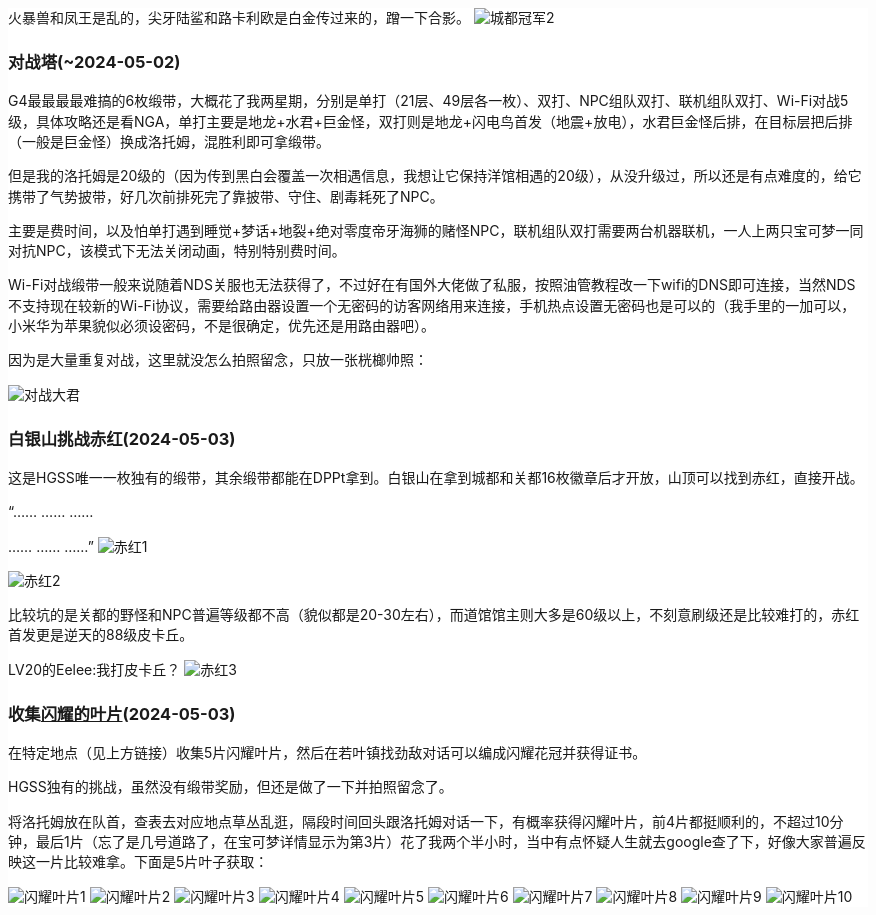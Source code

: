 火暴兽和凤王是乱的，尖牙陆鲨和路卡利欧是白金传过来的，蹭一下合影。
![城都冠军2](https://origin.picgo.net/2025/08/18/2b337a503ee601240.webp)

### 对战塔(~2024-05-02)

G4最最最最难搞的6枚缎带，大概花了我两星期，分别是单打（21层、49层各一枚）、双打、NPC组队双打、联机组队双打、Wi-Fi对战5级，具体攻略还是看NGA，单打主要是地龙+水君+巨金怪，双打则是地龙+闪电鸟首发（地震+放电），水君巨金怪后排，在目标层把后排（一般是巨金怪）换成洛托姆，混胜利即可拿缎带。

但是我的洛托姆是20级的（因为传到黑白会覆盖一次相遇信息，我想让它保持洋馆相遇的20级），从没升级过，所以还是有点难度的，给它携带了气势披带，好几次前排死完了靠披带、守住、剧毒耗死了NPC。

主要是费时间，以及怕单打遇到睡觉+梦话+地裂+绝对零度帝牙海狮的赌怪NPC，联机组队双打需要两台机器联机，一人上两只宝可梦一同对抗NPC，该模式下无法关闭动画，特别特别费时间。

Wi-Fi对战缎带一般来说随着NDS关服也无法获得了，不过好在有国外大佬做了私服，按照油管教程改一下wifi的DNS即可连接，当然NDS不支持现在较新的Wi-Fi协议，需要给路由器设置一个无密码的访客网络用来连接，手机热点设置无密码也是可以的（我手里的一加可以，小米华为苹果貌似必须设密码，不是很确定，优先还是用路由器吧）。

因为是大量重复对战，这里就没怎么拍照留念，只放一张桄榔帅照：

![对战大君](https://origin.picgo.net/2025/08/18/f4a0113a4de00b39a34b2434d1e9f54b53d53e2c3446abdc.webp)

### 白银山挑战赤红(2024-05-03)

这是HGSS唯一一枚独有的缎带，其余缎带都能在DPPt拿到。白银山在拿到城都和关都16枚徽章后才开放，山顶可以找到赤红，直接开战。

“…… …… ……

…… …… ……”
![赤红1](https://origin.picgo.net/2025/08/18/1edec74adb24fed22.webp)

![赤红2](https://origin.picgo.net/2025/08/18/26f3d489425b2f5aa.webp)

比较坑的是关都的野怪和NPC普遍等级都不高（貌似都是20-30左右），而道馆馆主则大多是60级以上，不刻意刷级还是比较难打的，赤红首发更是逆天的88级皮卡丘。

LV20的Eelee:我打皮卡丘？
![赤红3](https://origin.picgo.net/2025/08/18/3a7fef38692461653.webp)

### 收集[闪耀的叶片](https://wiki.52poke.com/wiki/%E9%97%AA%E8%80%80%E7%9A%84%E5%8F%B6%E7%89%87)(2024-05-03)

在特定地点（见上方链接）收集5片闪耀叶片，然后在若叶镇找劲敌对话可以编成闪耀花冠并获得证书。

HGSS独有的挑战，虽然没有缎带奖励，但还是做了一下并拍照留念了。

将洛托姆放在队首，查表去对应地点草丛乱逛，隔段时间回头跟洛托姆对话一下，有概率获得闪耀叶片，前4片都挺顺利的，不超过10分钟，最后1片（忘了是几号道路了，在宝可梦详情显示为第3片）花了我两个半小时，当中有点怀疑人生就去google查了下，好像大家普遍反映这一片比较难拿。下面是5片叶子获取：

![闪耀叶片1](https://origin.picgo.net/2025/08/18/139081c219da6309f.webp)
![闪耀叶片2](https://origin.picgo.net/2025/08/18/2cf521282b0772b6c.webp)
![闪耀叶片3](https://origin.picgo.net/2025/08/18/3bb8b7c4b0372426a.webp)
![闪耀叶片4](https://origin.picgo.net/2025/08/18/4499230db307e8afe.webp)
![闪耀叶片5](https://origin.picgo.net/2025/08/18/5e125c099ab3f47df.webp)
![闪耀叶片6](https://origin.picgo.net/2025/08/18/6b074336029754d82.webp)
![闪耀叶片7](https://origin.picgo.net/2025/08/18/745291cea697ebb4d.webp)
![闪耀叶片8](https://origin.picgo.net/2025/08/18/85069c926ed7bb87a.webp)
![闪耀叶片9](https://origin.picgo.net/2025/08/18/99d45888be2569cc8.webp)
![闪耀叶片10](https://origin.picgo.net/2025/08/18/10af3a47987ae94e78.webp)
